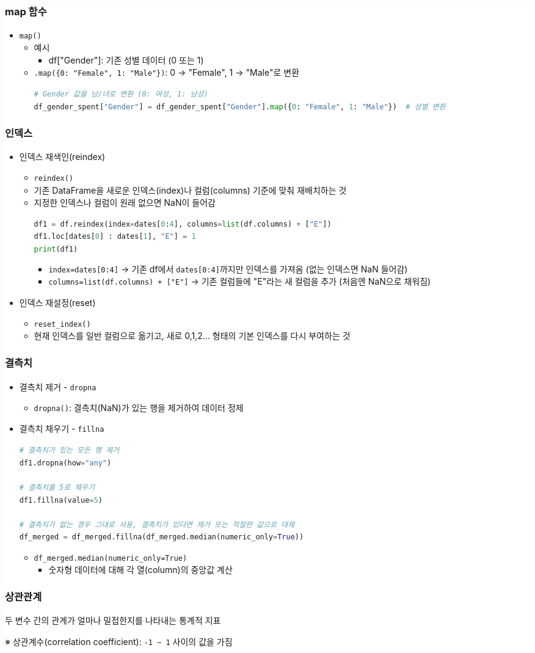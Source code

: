 ### map 함수
- `map()`
  - 예시
    - df["Gender"]: 기존 성별 데이터 (0 또는 1)
  - `.map({0: "Female", 1: "Male"})`: 0 → "Female", 1 → "Male"로 변환
    ```python
    # Gender 값을 남/녀로 변환 (0: 여성, 1: 남성)
    df_gender_spent["Gender"] = df_gender_spent["Gender"].map({0: "Female", 1: "Male"})  # 성별 변환
    ```

### 인덱스
- 인덱스 재색인(reindex)
  - `reindex()`
  - 기존 DataFrame을 새로운 인덱스(index)나 컬럼(columns) 기준에 맞춰 재배치하는 것
  - 지정한 인덱스나 컬럼이 원래 없으면 NaN이 들어감
    ```python
    df1 = df.reindex(index=dates[0:4], columns=list(df.columns) + ["E"])
    df1.loc[dates[0] : dates[1], "E"] = 1
    print(df1)
    ```
    - `index=dates[0:4]` → 기존 df에서 `dates[0:4]`까지만 인덱스를 가져옴 (없는 인덱스면 NaN 들어감)
    - `columns=list(df.columns) + ["E"]` → 기존 컬럼들에 "E"라는 새 컬럼을 추가 (처음엔 NaN으로 채워짐)

- 인덱스 재설정(reset)
  - `reset_index()`
  - 현재 인덱스를 일반 컬럼으로 옮기고, 새로 0,1,2… 형태의 기본 인덱스를 다시 부여하는 것


### 결측치
- 결측치 제거 - `dropna`
  - `dropna()`: 결측치(NaN)가 있는 행을 제거하여 데이터 정제

- 결측치 채우기 - `fillna`
  ```python
  # 결측치가 있는 모든 행 제거
  df1.dropna(how="any")

  # 결측치를 5로 채우기
  df1.fillna(value=5)

  # 결측치가 없는 경우 그대로 사용, 결측치가 있다면 제거 또는 적절한 값으로 대체
  df_merged = df_merged.fillna(df_merged.median(numeric_only=True))
  ```
  - `df_merged.median(numeric_only=True)`
    - 숫자형 데이터에 대해 각 열(column)의 중앙값 계산
  

### 상관관계
두 변수 간의 관계가 얼마나 밀접한지를 나타내는 통계적 지표

※ 상관계수(correlation coefficient): `-1 ~ 1` 사이의 값을 가짐
